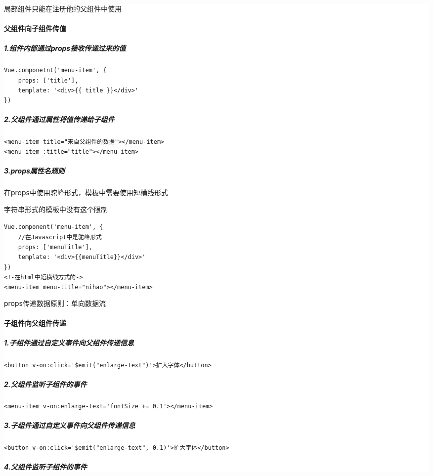 局部组件只能在注册他的父组件中使用

#### 父组件向子组件传值

##### 1.组件内部通过props接收传递过来的值

```
Vue.componetnt('menu-item', {
	props: ['title'],
	template: '<div>{{ title }}</div>'
})
```

##### 2.父组件通过属性将值传递给子组件

```
<menu-item title="来自父组件的数据"></menu-item>
<menu-item :title="title"></menu-item>
```

##### 3.props属性名规则

在props中使用驼峰形式，模板中需要使用短横线形式

字符串形式的模板中没有这个限制

```
Vue.component('menu-item', {
	//在Javascript中是驼峰形式
	props: ['menuTitle'],
	template: '<div>{{menuTitle}}</div>'
})
<!-在html中短横线方式的->
<menu-item menu-title="nihao"></menu-item>
```

props传递数据原则：单向数据流

#### 子组件向父组件传递

##### 1.子组件通过自定义事件向父组件传递信息

```
<button v-on:click='$emit("enlarge-text")'>扩大字体</button>
```

##### 2.父组件监听子组件的事件

```
<menu-item v-on:enlarge-text='fontSize += 0.1'></menu-item>
```

##### 3.子组件通过自定义事件向父组件传递信息

```
<button v-on:click='$emit("enlarge-text", 0.1)'>扩大字体</button>
```

##### 4.父组件监听子组件的事件

